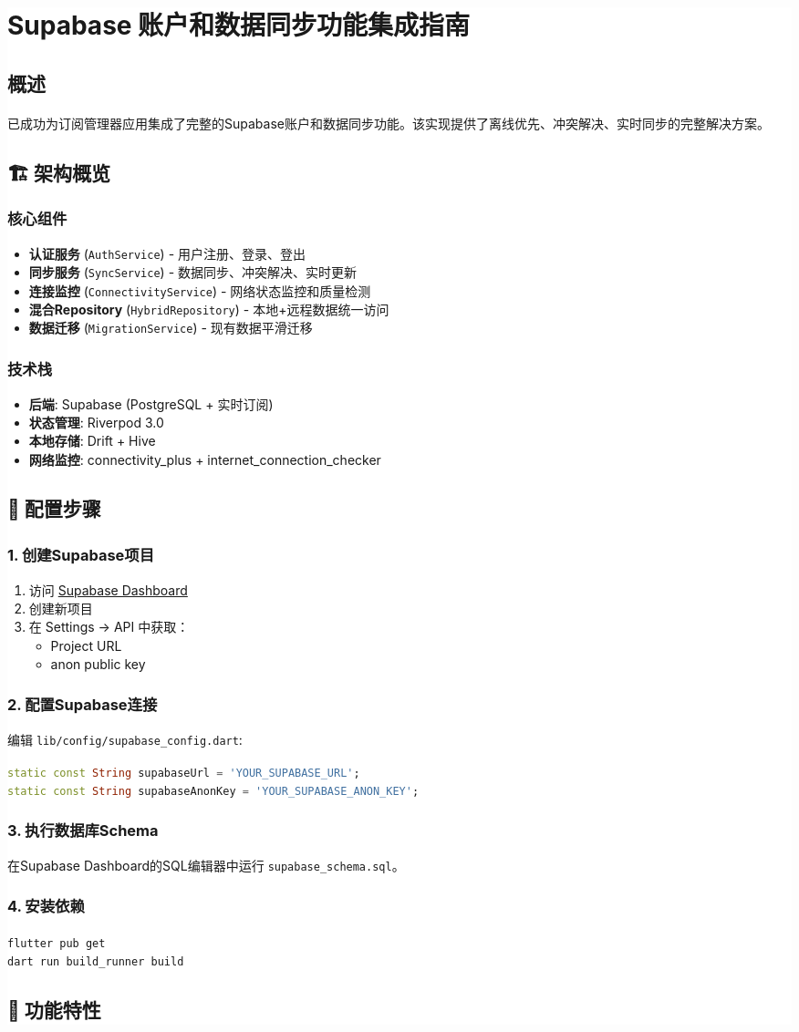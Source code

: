 # Supabase 账户和数据同步功能集成指南

## 概述

已成功为订阅管理器应用集成了完整的Supabase账户和数据同步功能。该实现提供了离线优先、冲突解决、实时同步的完整解决方案。

## 🏗️ 架构概览

### 核心组件
- **认证服务** (`AuthService`) - 用户注册、登录、登出
- **同步服务** (`SyncService`) - 数据同步、冲突解决、实时更新
- **连接监控** (`ConnectivityService`) - 网络状态监控和质量检测
- **混合Repository** (`HybridRepository`) - 本地+远程数据统一访问
- **数据迁移** (`MigrationService`) - 现有数据平滑迁移

### 技术栈
- **后端**: Supabase (PostgreSQL + 实时订阅)
- **状态管理**: Riverpod 3.0
- **本地存储**: Drift + Hive
- **网络监控**: connectivity_plus + internet_connection_checker

## 🚀 配置步骤

### 1. 创建Supabase项目
1. 访问 [Supabase Dashboard](https://supabase.com/dashboard)
2. 创建新项目
3. 在 Settings -> API 中获取：
   - Project URL
   - anon public key

### 2. 配置Supabase连接
编辑 `lib/config/supabase_config.dart`:
```dart
static const String supabaseUrl = 'YOUR_SUPABASE_URL';
static const String supabaseAnonKey = 'YOUR_SUPABASE_ANON_KEY';
```

### 3. 执行数据库Schema
在Supabase Dashboard的SQL编辑器中运行 `supabase_schema.sql`。

### 4. 安装依赖
```bash
flutter pub get
dart run build_runner build
```

## 📱 功能特性
